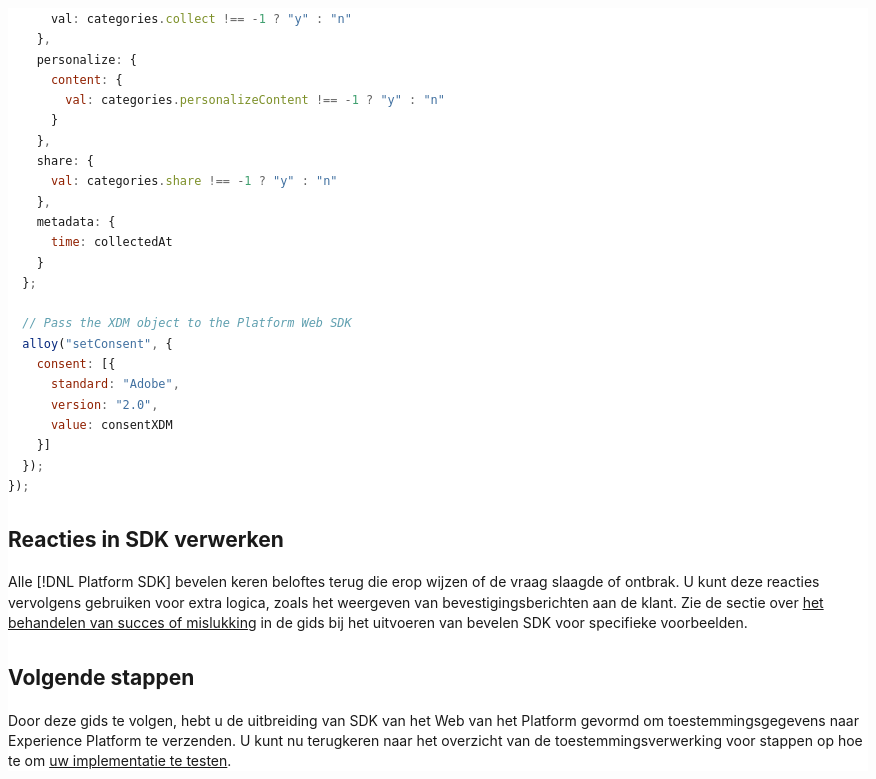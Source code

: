 ```js
      val: categories.collect !== -1 ? "y" : "n"
    },
    personalize: {
      content: {
        val: categories.personalizeContent !== -1 ? "y" : "n"
      }
    },
    share: {
      val: categories.share !== -1 ? "y" : "n"
    },
    metadata: {
      time: collectedAt
    }
  };

  // Pass the XDM object to the Platform Web SDK
  alloy("setConsent", {
    consent: [{
      standard: "Adobe",
      version: "2.0",
      value: consentXDM
    }]
  });
});
```

## Reacties in SDK verwerken

Alle [!DNL Platform SDK] bevelen keren beloftes terug die erop wijzen of de vraag slaagde of ontbrak. U kunt deze reacties vervolgens gebruiken voor extra logica, zoals het weergeven van bevestigingsberichten aan de klant. Zie de sectie over [het behandelen van succes of mislukking](../../../../edge/fundamentals/executing-commands.md#handling-success-or-failure) in de gids bij het uitvoeren van bevelen SDK voor specifieke voorbeelden.

## Volgende stappen

Door deze gids te volgen, hebt u de uitbreiding van SDK van het Web van het Platform gevormd om toestemmingsgegevens naar Experience Platform te verzenden. U kunt nu terugkeren naar het overzicht van de toestemmingsverwerking voor stappen op hoe te om [uw implementatie te testen](./overview.md#test-implementation).